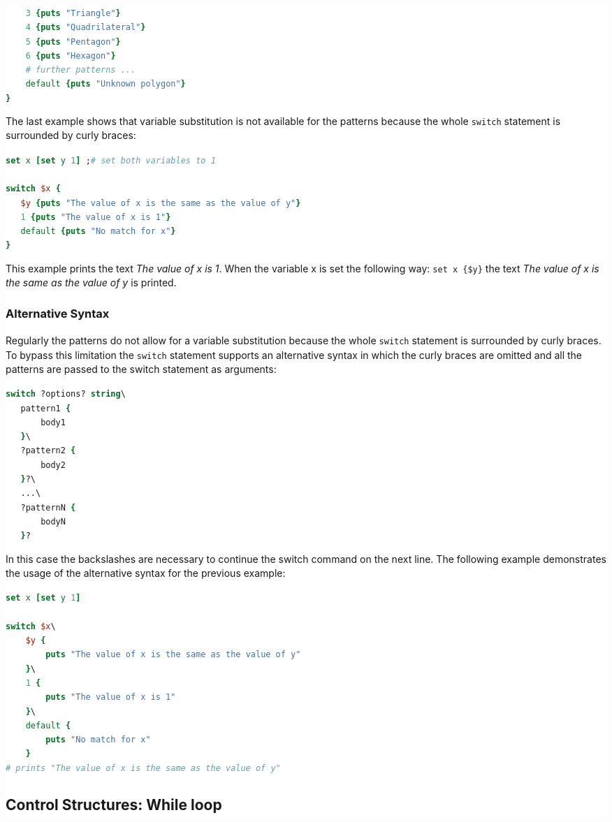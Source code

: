 ```tcl
    3 {puts "Triangle"}
    4 {puts "Quadrilateral"}
    5 {puts "Pentagon"}
    6 {puts "Hexagon"}
    # further patterns ...
    default {puts "Unknown polygon"}
}
```
The last example shows that variable substitution is not available for the patterns because the whole `switch` statement is surrounded by curly braces:
```tcl
set x [set y 1] ;# set both variables to 1

switch $x {
   $y {puts "The value of x is the same as the value of y"}
   1 {puts "The value of x is 1"}
   default {puts "No match for x"}
}
```
This example prints the text *The value of x is 1*. When the variable x is set the following way: `set x {$y}` the text *The value of x is the same as the value of y* is printed.

### Alternative Syntax

Regularly the patterns do not allow for a variable substitution because the whole `switch` statement is surrounded by curly braces. To bypass this limitation the `switch` statement supports an alternative syntax in which the curly braces are omitted and all the patterns are passed to the switch statement as arguments:
```tcl
switch ?options? string\
   pattern1 {
       body1
   }\
   ?pattern2 {
       body2
   }?\
   ...\
   ?patternN {
       bodyN
   }?
```
In this case the backslashes are necessary to continue the switch command on the next line. The following example demonstrates the usage of the alternative syntax for the previous example:
```tcl
set x [set y 1]

switch $x\
    $y {
        puts "The value of x is the same as the value of y"
    }\
    1 {
        puts "The value of x is 1"
    }\
    default {
        puts "No match for x"
    }
# prints "The value of x is the same as the value of y"
```
## Control Structures: While loop
